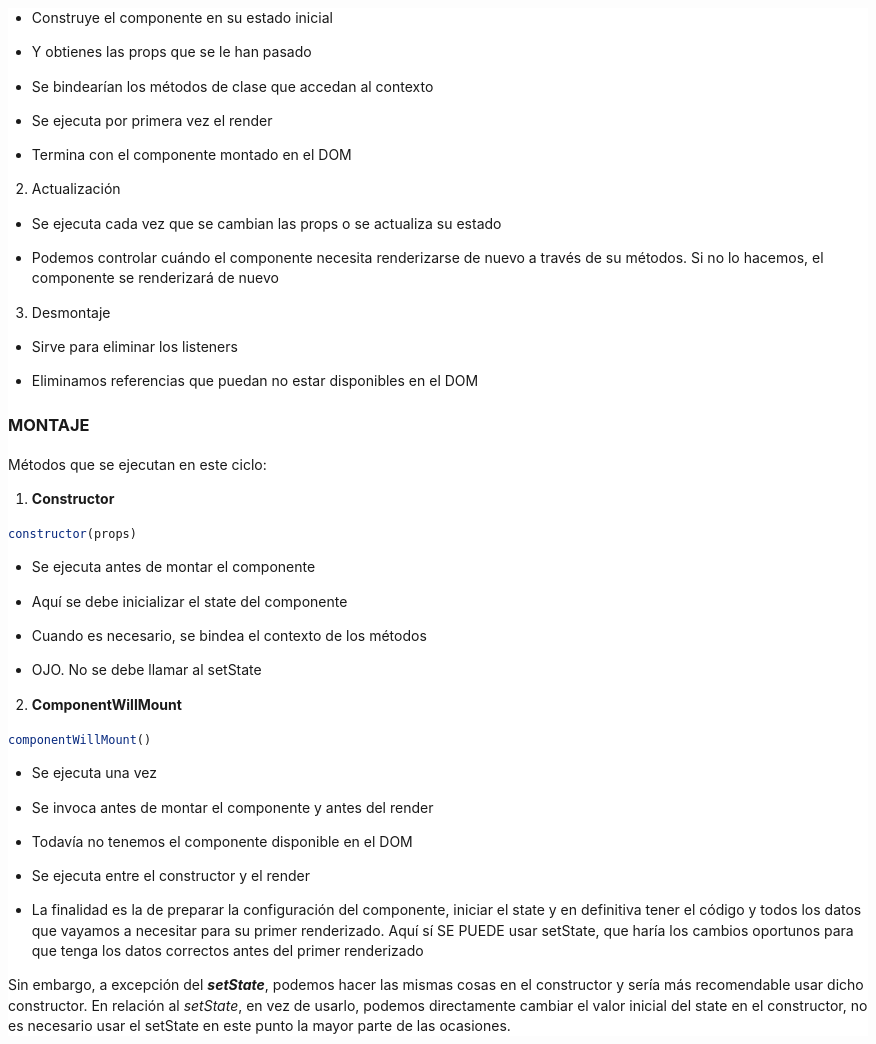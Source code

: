 - Construye el componente en su estado inicial

- Y obtienes las props que se le han pasado

- Se bindearían los métodos de clase que accedan al contexto

- Se ejecuta por primera vez el render

- Termina con el componente montado en el DOM

2. Actualización

- Se ejecuta cada vez que se cambian las props o se actualiza su estado

- Podemos controlar cuándo el componente necesita renderizarse  de nuevo a través de su métodos. Si no lo hacemos, el componente se renderizará de nuevo

3. Desmontaje

- Sirve para eliminar los listeners

- Eliminamos referencias que puedan no estar disponibles en el DOM

### MONTAJE

Métodos que se ejecutan en este ciclo:

1. **Constructor**

```js
constructor(props)
```

- Se ejecuta antes de montar el componente

- Aquí se debe inicializar el state del componente

- Cuando es necesario, se bindea el contexto de los métodos

- OJO. No se debe llamar al setState

2. **ComponentWillMount**

```js
componentWillMount()
```

- Se ejecuta una vez

- Se invoca antes de montar el componente y antes del render

- Todavía no tenemos el componente disponible en el DOM

- Se ejecuta entre el constructor y el render

- La finalidad es la de preparar la configuración del componente, iniciar el state y en definitiva tener el código y todos los datos que vayamos a necesitar para su primer renderizado. Aquí sí SE PUEDE usar setState, que haría los cambios oportunos para que tenga los datos correctos antes del primer renderizado

Sin embargo, a excepción del **_setState_**, podemos hacer las mismas cosas en el constructor y sería más recomendable usar dicho constructor. En relación al _setState_, en vez de usarlo, podemos directamente cambiar el valor inicial del state en el constructor, no es necesario usar el setState en este punto la mayor parte de las ocasiones.
